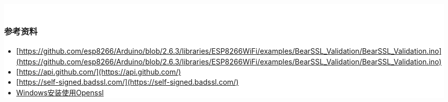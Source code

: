 <br/>

### 参考资料
* [https://github.com/esp8266/Arduino/blob/2.6.3/libraries/ESP8266WiFi/examples/BearSSL_Validation/BearSSL_Validation.ino](https://github.com/esp8266/Arduino/blob/2.6.3/libraries/ESP8266WiFi/examples/BearSSL_Validation/BearSSL_Validation.ino)
* [https://api.github.com/](https://api.github.com/)
* [https://self-signed.badssl.com/](https://self-signed.badssl.com/)
* [Windows安装使用Openssl](https://blog.csdn.net/kitok/article/details/72957185)